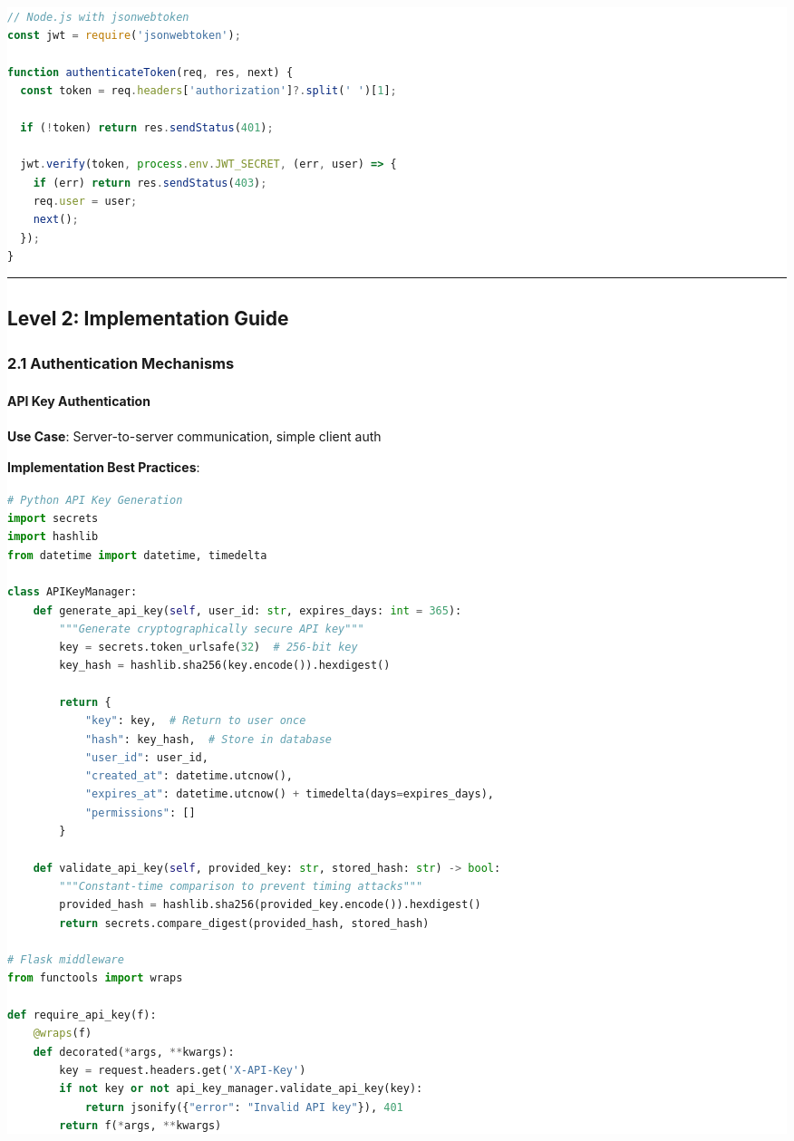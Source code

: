 ```javascript
// Node.js with jsonwebtoken
const jwt = require('jsonwebtoken');

function authenticateToken(req, res, next) {
  const token = req.headers['authorization']?.split(' ')[1];
  
  if (!token) return res.sendStatus(401);
  
  jwt.verify(token, process.env.JWT_SECRET, (err, user) => {
    if (err) return res.sendStatus(403);
    req.user = user;
    next();
  });
}
```

---

## Level 2: Implementation Guide

### 2.1 Authentication Mechanisms

#### API Key Authentication

**Use Case**: Server-to-server communication, simple client auth

**Implementation Best Practices**:

```python
# Python API Key Generation
import secrets
import hashlib
from datetime import datetime, timedelta

class APIKeyManager:
    def generate_api_key(self, user_id: str, expires_days: int = 365):
        """Generate cryptographically secure API key"""
        key = secrets.token_urlsafe(32)  # 256-bit key
        key_hash = hashlib.sha256(key.encode()).hexdigest()
        
        return {
            "key": key,  # Return to user once
            "hash": key_hash,  # Store in database
            "user_id": user_id,
            "created_at": datetime.utcnow(),
            "expires_at": datetime.utcnow() + timedelta(days=expires_days),
            "permissions": []
        }
    
    def validate_api_key(self, provided_key: str, stored_hash: str) -> bool:
        """Constant-time comparison to prevent timing attacks"""
        provided_hash = hashlib.sha256(provided_key.encode()).hexdigest()
        return secrets.compare_digest(provided_hash, stored_hash)

# Flask middleware
from functools import wraps

def require_api_key(f):
    @wraps(f)
    def decorated(*args, **kwargs):
        key = request.headers.get('X-API-Key')
        if not key or not api_key_manager.validate_api_key(key):
            return jsonify({"error": "Invalid API key"}), 401
        return f(*args, **kwargs)
```